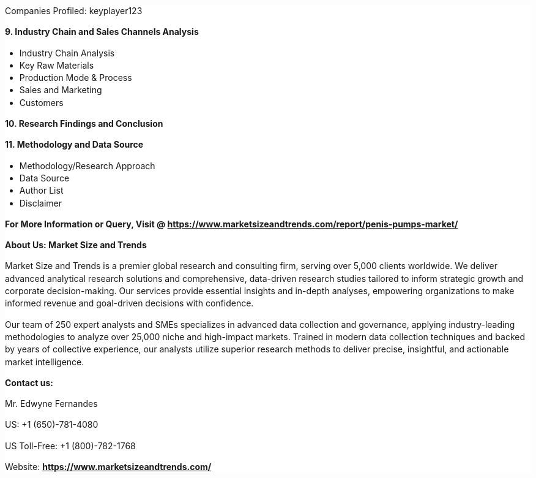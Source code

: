 Companies Profiled: keyplayer123</strong></p><p><strong>9. Industry Chain and Sales Channels Analysis</strong></p><ul><li>Industry Chain Analysis</li><li>Key Raw Materials</li><li>Production Mode &amp; Process</li><li>Sales and Marketing</li><li>Customers</li></ul><p><strong>10. Research Findings and Conclusion</strong></p><p><strong>11. Methodology and Data Source</strong></p><ul><li>Methodology/Research Approach</li><li>Data Source</li><li>Author List</li><li>Disclaimer</li></ul></p><p><strong>For More Information or Query, Visit @ <a href="https://www.marketsizeandtrends.com/report/penis-pumps-market/">https://www.marketsizeandtrends.com/report/penis-pumps-market/</a></strong></p><p><strong>About Us: Market Size and Trends</strong></p><p>Market Size and Trends is a premier global research and consulting firm, serving over 5,000 clients worldwide. We deliver advanced analytical research solutions and comprehensive, data-driven research studies tailored to inform strategic growth and corporate decision-making. Our services provide essential insights and in-depth analyses, empowering organizations to make informed revenue and goal-driven decisions with confidence.</p><p>Our team of 250 expert analysts and SMEs specializes in advanced data collection and governance, applying industry-leading methodologies to analyze over 25,000 niche and high-impact markets. Trained in modern data collection techniques and backed by years of collective experience, our analysts utilize superior research methods to deliver precise, insightful, and actionable market intelligence.</p><p><strong>Contact us:</strong></p><p>Mr. Edwyne Fernandes</p><p>US: +1 (650)-781-4080</p><p>US Toll-Free: +1 (800)-782-1768</p><p>Website: <strong><a href="https://www.marketsizeandtrends.com/">https://www.marketsizeandtrends.com/</a></strong></p>
